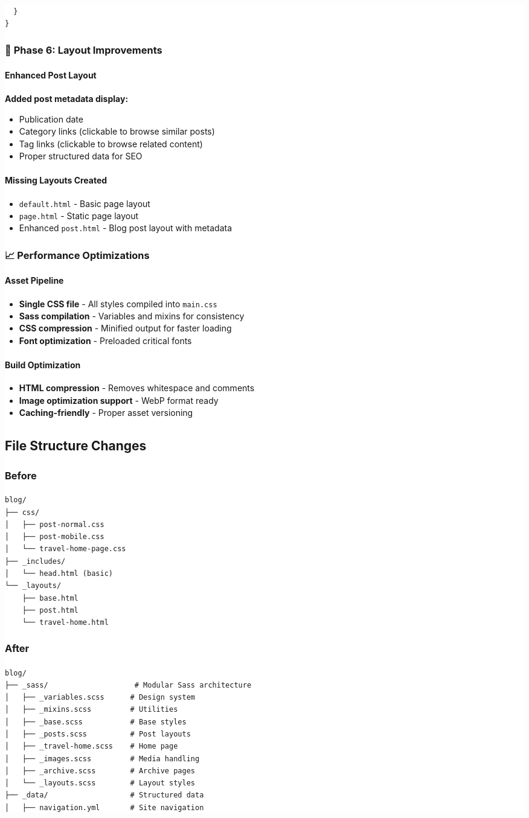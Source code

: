 ```scss
  }
}
```

### 🎯 **Phase 6: Layout Improvements**

#### Enhanced Post Layout
**Added post metadata display:**
- Publication date
- Category links (clickable to browse similar posts)
- Tag links (clickable to browse related content)
- Proper structured data for SEO

#### Missing Layouts Created
- `default.html` - Basic page layout
- `page.html` - Static page layout
- Enhanced `post.html` - Blog post layout with metadata

### 📈 **Performance Optimizations**

#### Asset Pipeline
- **Single CSS file** - All styles compiled into `main.css`
- **Sass compilation** - Variables and mixins for consistency
- **CSS compression** - Minified output for faster loading
- **Font optimization** - Preloaded critical fonts

#### Build Optimization
- **HTML compression** - Removes whitespace and comments
- **Image optimization support** - WebP format ready
- **Caching-friendly** - Proper asset versioning

## File Structure Changes

### Before
```
blog/
├── css/
│   ├── post-normal.css
│   ├── post-mobile.css
│   └── travel-home-page.css
├── _includes/
│   └── head.html (basic)
└── _layouts/
    ├── base.html
    ├── post.html
    └── travel-home.html
```

### After
```
blog/
├── _sass/                    # Modular Sass architecture
│   ├── _variables.scss      # Design system
│   ├── _mixins.scss         # Utilities
│   ├── _base.scss           # Base styles
│   ├── _posts.scss          # Post layouts
│   ├── _travel-home.scss    # Home page
│   ├── _images.scss         # Media handling
│   ├── _archive.scss        # Archive pages
│   └── _layouts.scss        # Layout styles
├── _data/                   # Structured data
│   ├── navigation.yml       # Site navigation
```